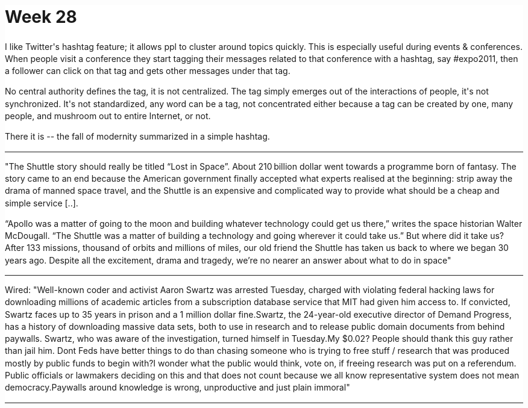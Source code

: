 # Week 28

I like Twitter's hashtag feature; it allows ppl to cluster around
topics quickly. This is especially useful during events &
conferences. When people visit a conference they start tagging their
messages related to that conference with a hashtag, say #expo2011,
then a follower can click on that tag and gets other messages under
that tag.

No central authority defines the tag, it is not centralized. The tag
simply emerges out of the interactions of people, it's not
synchronized. It's not standardized, any word can be a tag, not
concentrated either because a tag can be created by one, many people,
and mushroom out to entire Internet, or not.

There it is -- the fall of modernity summarized in a simple hashtag.

---

"The Shuttle story should really be titled “Lost in Space”. About
210 billion dollar went towards a programme born of fantasy. The story
came to an end because the American government finally accepted what
experts realised at the beginning: strip away the drama of manned
space travel, and the Shuttle is an expensive and complicated way to
provide what should be a cheap and simple service [..].

“Apollo was a matter of going to the moon and building whatever
technology could get us there,” writes the space historian Walter
McDougall. “The Shuttle was a matter of building a technology and
going wherever it could take us.” But where did it take us? After 133
missions, thousand of orbits and millions of miles, our old friend the
Shuttle has taken us back to where we began 30 years ago. Despite all
the excitement, drama and tragedy, we’re no nearer an answer about
what to do in space"

---

Wired: "Well-known coder and activist Aaron Swartz was arrested
Tuesday, charged with violating federal hacking laws for downloading
millions of academic articles from a subscription database service
that MIT had given him access to. If convicted, Swartz faces up to 35
years in prison and a 1 million dollar fine.Swartz, the 24-year-old
executive director of Demand Progress, has a history of downloading
massive data sets, both to use in research and to release public
domain documents from behind paywalls. Swartz, who was aware of the
investigation, turned himself in Tuesday.My $0.02? People should thank
this guy rather than jail him. Dont Feds have better things to do than
chasing someone who is trying to free stuff / research that was
produced mostly by public funds to begin with?I wonder what the public
would think, vote on, if freeing research was put on a
referendum. Public officials or lawmakers deciding on this and that
does not count because we all know representative system does not mean
democracy.Paywalls around knowledge is wrong, unproductive and just
plain immoral"

---